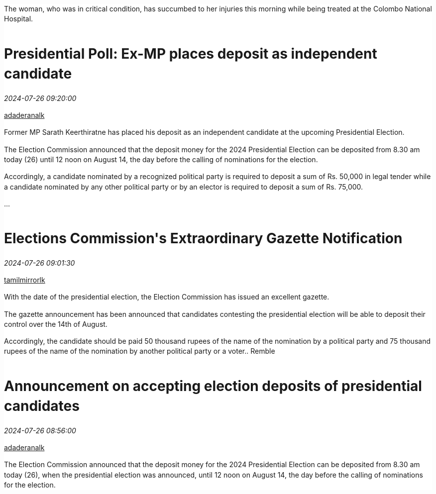 The woman, who was in critical condition, has succumbed to her injuries this morning while being treated at the Colombo National Hospital.



# Presidential Poll: Ex-MP places deposit as independent candidate

*2024-07-26 09:20:00*

[adaderanalk](https://www.adaderana.lk/news/100780/presidential-poll-ex-mp-places-deposit-as-independent-candidate)

Former MP Sarath Keerthiratne has placed his deposit as an independent candidate at the upcoming Presidential Election.

The Election Commission announced that the deposit money for the 2024 Presidential Election can be deposited from 8.30 am today (26) until 12 noon on August 14, the day before the calling of nominations for the election.

Accordingly, a candidate nominated by a recognized political party is required to deposit a sum of Rs. 50,000 in legal tender while a candidate nominated by any other political party or by an elector is required to deposit a sum of Rs. 75,000.

...



# Elections Commission's Extraordinary Gazette Notification

*2024-07-26 09:01:30*

[tamilmirrorlk](https://www.tamilmirror.lk/செய்திகள்/தேர்தல்கள்-ஆணைக்குழுவின்-அதிவிசேட-வர்த்தமானி-அறிவிப்பு/175-341062)

With the date of the presidential election, the Election Commission has issued an excellent gazette.

The gazette announcement has been announced that candidates contesting the presidential election will be able to deposit their control over the 14th of August.

Accordingly, the candidate should be paid 50 thousand rupees of the name of the nomination by a political party and 75 thousand rupees of the name of the nomination by another political party or a voter.. Remble



# Announcement on accepting election deposits of presidential candidates

*2024-07-26 08:56:00*

[adaderanalk](https://www.adaderana.lk/news/100779/announcement-on-accepting-election-deposits-of-presidential-candidates)

The Election Commission announced that the deposit money for the 2024 Presidential Election can be deposited from 8.30 am today (26), when the presidential election was announced, until 12 noon on August 14, the day before the calling of nominations for the election.
